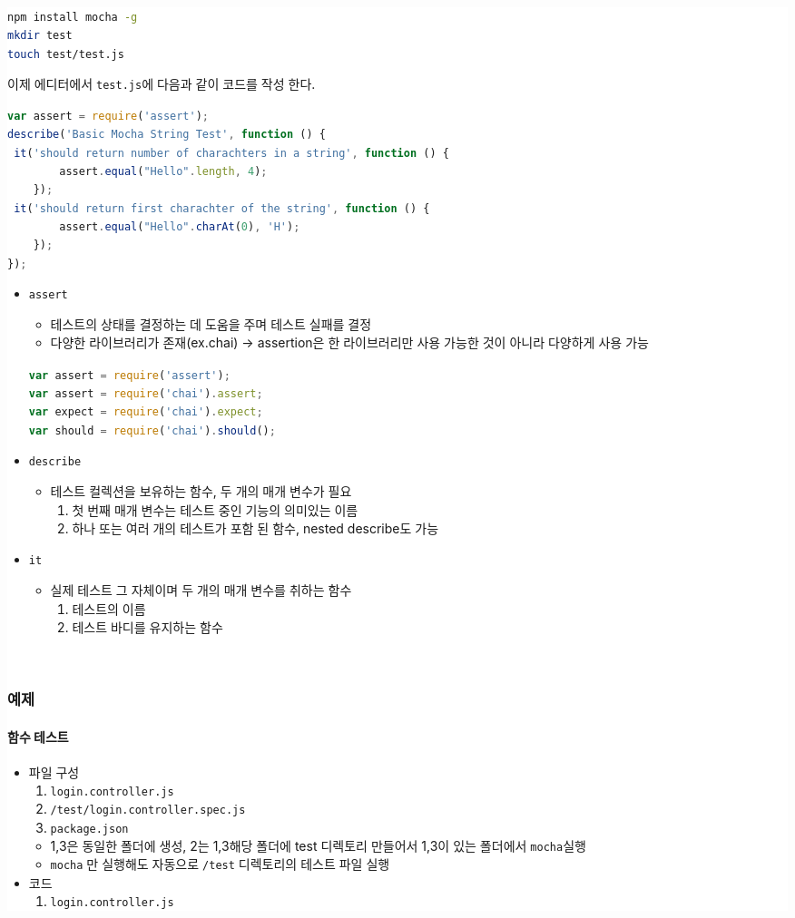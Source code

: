 ```bash
npm install mocha -g
mkdir test
touch test/test.js
```

이제 에디터에서 `test.js`에 다음과 같이 코드를 작성 한다.

```javascript
var assert = require('assert');
describe('Basic Mocha String Test', function () {
 it('should return number of charachters in a string', function () {
        assert.equal("Hello".length, 4);
    });
 it('should return first charachter of the string', function () {
        assert.equal("Hello".charAt(0), 'H');
    });
});
```

- `assert`
    - 테스트의 상태를 결정하는 데 도움을 주며 테스트 실패를 결정
    - 다양한 라이브러리가 존재(ex.chai) → assertion은 한 라이브러리만 사용 가능한 것이 아니라 다양하게 사용 가능

    ```javascript
    var assert = require('assert');
    var assert = require('chai').assert;
    var expect = require('chai').expect;
    var should = require('chai').should();
    ```
    
- `describe`
    - 테스트 컬렉션을 보유하는 함수, 두 개의 매개 변수가 필요
        1. 첫 번째 매개 변수는 테스트 중인 기능의 의미있는 이름
        2. 하나 또는 여러 개의 테스트가 포함 된 함수, nested describe도 가능
- `it`
    - 실제 테스트 그 자체이며 두 개의 매개 변수를 취하는 함수
        1. 테스트의 이름
        2. 테스트 바디를 유지하는 함수

<br>

### 예제

#### 함수 테스트

- 파일 구성
    1. `login.controller.js`
    2. `/test/login.controller.spec.js`
    3. `package.json`
    - 1,3은 동일한 폴더에 생성, 2는 1,3해당 폴더에 test 디렉토리 만들어서 1,3이 있는 폴더에서 `mocha`실행
    - `mocha` 만 실행해도 자동으로 `/test` 디렉토리의 테스트 파일 실행
- 코드
    1. `login.controller.js`
